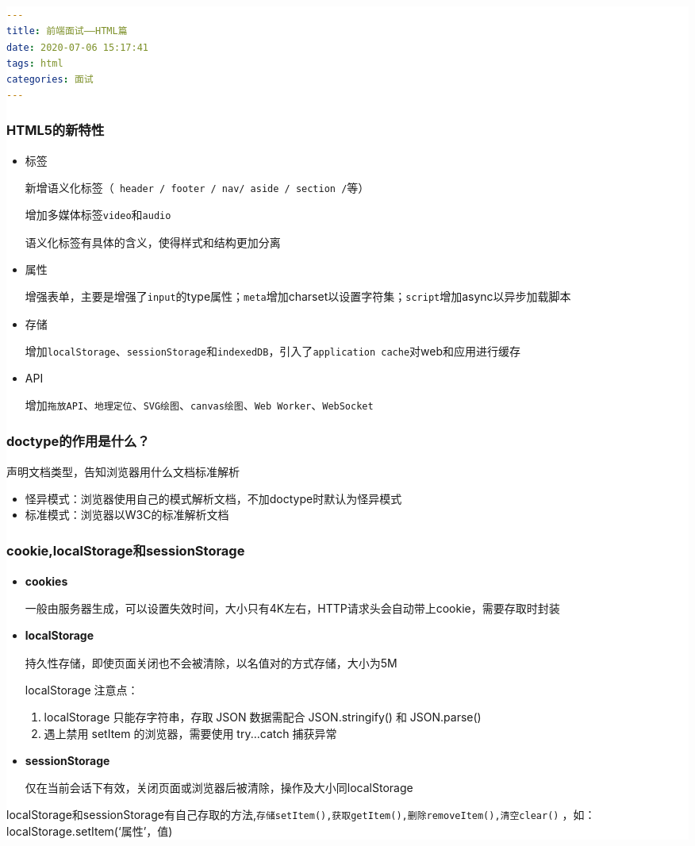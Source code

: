 ```yaml
---
title: 前端面试——HTML篇
date: 2020-07-06 15:17:41
tags: html
categories: 面试
---
```


### HTML5的新特性

- 标签

  新增语义化标签（` header / footer / nav/ aside / section /`等）

  增加多媒体标签`video`和`audio`

  语义化标签有具体的含义，使得样式和结构更加分离

- 属性

  增强表单，主要是增强了`input`的type属性；`meta`增加charset以设置字符集；`script`增加async以异步加载脚本

- 存储

  增加`localStorage`、`sessionStorage`和`indexedDB`，引入了`application cache`对web和应用进行缓存

- API

  增加`拖放API`、`地理定位`、`SVG绘图`、`canvas绘图`、`Web Worker`、`WebSocket`

### doctype的作用是什么？

声明文档类型，告知浏览器用什么文档标准解析

- 怪异模式：浏览器使用自己的模式解析文档，不加doctype时默认为怪异模式
- 标准模式：浏览器以W3C的标准解析文档

### cookie,localStorage和sessionStorage

- **cookies**

  一般由服务器生成，可以设置失效时间，大小只有4K左右，HTTP请求头会自动带上cookie，需要存取时封装

- **localStorage**

  持久性存储，即使页面关闭也不会被清除，以名值对的方式存储，大小为5M

  localStorage 注意点：

  1. localStorage 只能存字符串，存取 JSON 数据需配合 JSON.stringify() 和 JSON.parse()
  2. 遇上禁用 setItem 的浏览器，需要使用 try...catch 捕获异常

- **sessionStorage**

  仅在当前会话下有效，关闭页面或浏览器后被清除，操作及大小同localStorage

localStorage和sessionStorage有自己存取的方法,`存储setItem(),获取getItem(),删除removeItem(),清空clear()` ，如：localStorage.setItem(‘属性’，值) 
